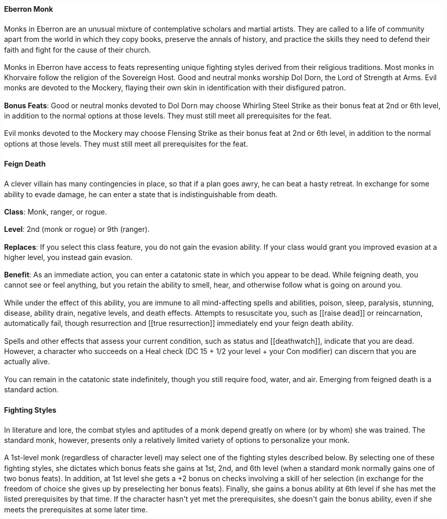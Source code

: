 #### Eberron Monk

Monks in Eberron are an unusual mixture of contemplative scholars and martial artists. They are called to a life of community apart from the world in which they copy books, preserve the annals of history, and practice the skills they need to defend their faith and fight for the cause of their church.

Monks in Eberron have access to feats representing unique fighting styles derived from their religious traditions. Most monks in Khorvaire follow the religion of the Sovereign Host. Good and neutral monks worship Dol Dorn, the Lord of Strength at Arms. Evil monks are devoted to the Mockery, flaying their own skin in identification with their disfigured patron.

**Bonus Feats**: Good or neutral monks devoted to Dol Dorn may choose Whirling Steel Strike as their bonus feat at 2nd or 6th level, in addition to the normal options at those levels. They must still meet all prerequisites for the feat.

Evil monks devoted to the Mockery may choose Flensing Strike as their bonus feat at 2nd or 6th level, in addition to the normal options at those levels. They must still meet all prerequisites for the feat.

#### Feign Death

A clever villain has many contingencies in place, so that if a plan goes awry, he can beat a hasty retreat. In exchange for some ability to evade damage, he can enter a state that is indistinguishable from death.

**Class**: Monk, ranger, or rogue.

**Level**: 2nd (monk or rogue) or 9th (ranger).

**Replaces**: If you select this class feature, you do not gain the evasion ability. If your class would grant you improved evasion at a higher level, you instead gain evasion.

**Benefit**: As an immediate action, you can enter a catatonic state in which you appear to be dead. While feigning death, you cannot see or feel anything, but you retain the ability to smell, hear, and otherwise follow what is going on around you.

While under the effect of this ability, you are immune to all mind-affecting spells and abilities, poison, sleep, paralysis, stunning, disease, ability drain, negative levels, and death effects. Attempts to resuscitate you, such as [[raise dead]] or reincarnation, automatically fail, though resurrection and [[true resurrection]] immediately end your feign death ability.

Spells and other effects that assess your current condition, such as status and [[deathwatch]], indicate that you are dead. However, a character who succeeds on a Heal check (DC 15 + 1/2 your level + your Con modifier) can discern that you are actually alive.

You can remain in the catatonic state indefinitely, though you still require food, water, and air. Emerging from feigned death is a standard action.

#### Fighting Styles

In literature and lore, the combat styles and aptitudes of a monk depend greatly on where (or by whom) she was trained. The standard monk, however, presents only a relatively limited variety of options to personalize your monk.

A 1st-level monk (regardless of character level) may select one of the fighting styles described below. By selecting one of these fighting styles, she dictates which bonus feats she gains at 1st, 2nd, and 6th level (when a standard monk normally gains one of two bonus feats). In addition, at 1st level she gets a +2 bonus on checks involving a skill of her selection (in exchange for the freedom of choice she gives up by preselecting her bonus feats). Finally, she gains a bonus ability at 6th level if she has met the listed prerequisites by that time. If the character hasn't yet met the prerequisites, she doesn't gain the bonus ability, even if she meets the prerequisites at some later time.
